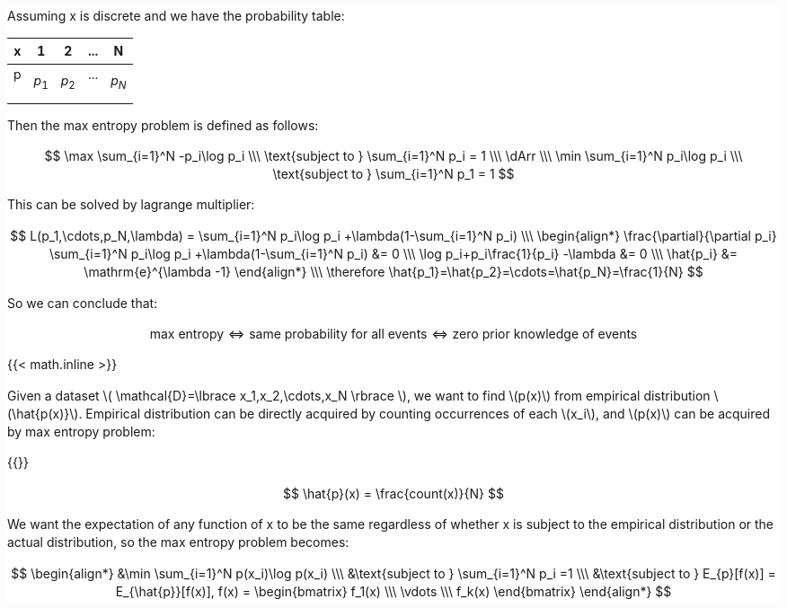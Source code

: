 Assuming x is discrete and we have the probability table:

| x   | 1     | 2   | ...   | N   |
| --------- | -------- | ------ | ------ | ------ |
| p | $$p_1$$ | $$p_2$$ | ... | $$p_N$$ |

Then the max entropy problem is defined as follows:

$$
\max \sum_{i=1}^N -p_i\log p_i \\\
\text{subject to } \sum_{i=1}^N p_i = 1 \\\
\dArr \\\
\min \sum_{i=1}^N p_i\log p_i \\\
\text{subject to } \sum_{i=1}^N p_1 = 1
$$

This can be solved by lagrange multiplier:

$$
L(p_1,\cdots,p_N,\lambda) = \sum_{i=1}^N p_i\log p_i +\lambda(1-\sum_{i=1}^N p_i) \\\
\begin{align*}
\frac{\partial}{\partial p_i} \sum_{i=1}^N p_i\log p_i +\lambda(1-\sum_{i=1}^N p_i) &= 0 \\\
\log p_i+p_i\frac{1}{p_i} -\lambda &= 0 \\\
\hat{p_i} &= \mathrm{e}^{\lambda -1}
\end{align*} \\\
\therefore \hat{p_1}=\hat{p_2}=\cdots=\hat{p_N}=\frac{1}{N}
$$

So we can conclude that:

$$
\text{max entropy} \iff \text{same probability for all events} \iff \text{zero prior knowledge of events}
$$

{{< math.inline >}}
<p>
Given a dataset \( \mathcal{D}=\lbrace x_1,x_2,\cdots,x_N \rbrace \), we want to find \(p(x)\) from empirical distribution \(\hat{p(x)}\). Empirical distribution can be directly acquired by counting occurrences of each \(x_i\), and \(p(x)\) can be acquired by max entropy problem:
</p>
{{</ math.inline >}}

$$
\hat{p}(x) = \frac{count(x)}{N}
$$

We want the expectation of any function of x to be the same regardless of whether x is subject to the empirical distribution or the actual distribution, so the max entropy problem becomes:

$$
\begin{align*}
&\min \sum_{i=1}^N p(x_i)\log p(x_i) \\\
&\text{subject to } \sum_{i=1}^N p_i =1 \\\
&\text{subject to } E_{p}[f(x)] = E_{\hat{p}}[f(x)], f(x) = \begin{bmatrix}
f_1(x) \\\
\vdots \\\
f_k(x)
\end{bmatrix}
\end{align*}
$$


[^1]: From [video](https://www.bilibili.com/video/BV1aE411o7qd?p=45).